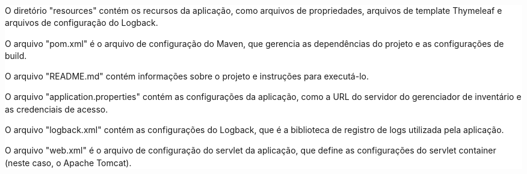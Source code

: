 O diretório "resources" contém os recursos da aplicação, como arquivos de propriedades, arquivos de template Thymeleaf e arquivos de configuração do Logback.

O arquivo "pom.xml" é o arquivo de configuração do Maven, que gerencia as dependências do projeto e as configurações de build.

O arquivo "README.md" contém informações sobre o projeto e instruções para executá-lo.

O arquivo "application.properties" contém as configurações da aplicação, como a URL do servidor do gerenciador de inventário e as credenciais de acesso.

O arquivo "logback.xml" contém as configurações do Logback, que é a biblioteca de registro de logs utilizada pela aplicação.

O arquivo "web.xml" é o arquivo de configuração do servlet da aplicação, que define as configurações do servlet container (neste caso, o Apache Tomcat).


